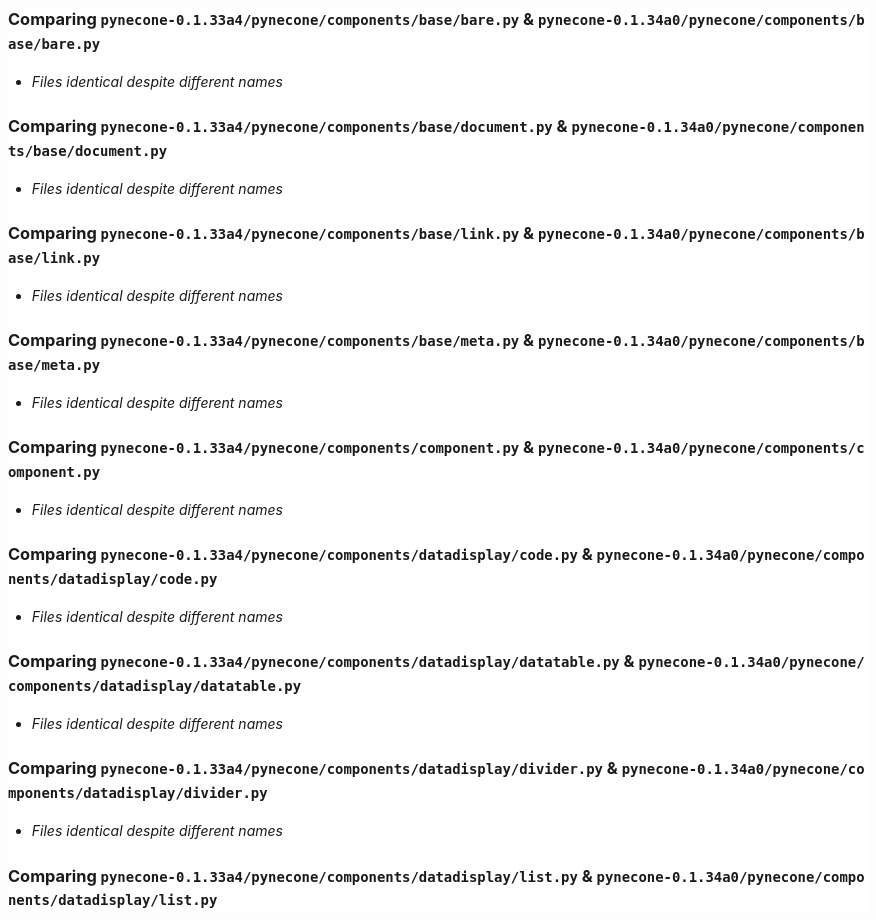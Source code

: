 ### Comparing `pynecone-0.1.33a4/pynecone/components/base/bare.py` & `pynecone-0.1.34a0/pynecone/components/base/bare.py`

 * *Files identical despite different names*

### Comparing `pynecone-0.1.33a4/pynecone/components/base/document.py` & `pynecone-0.1.34a0/pynecone/components/base/document.py`

 * *Files identical despite different names*

### Comparing `pynecone-0.1.33a4/pynecone/components/base/link.py` & `pynecone-0.1.34a0/pynecone/components/base/link.py`

 * *Files identical despite different names*

### Comparing `pynecone-0.1.33a4/pynecone/components/base/meta.py` & `pynecone-0.1.34a0/pynecone/components/base/meta.py`

 * *Files identical despite different names*

### Comparing `pynecone-0.1.33a4/pynecone/components/component.py` & `pynecone-0.1.34a0/pynecone/components/component.py`

 * *Files identical despite different names*

### Comparing `pynecone-0.1.33a4/pynecone/components/datadisplay/code.py` & `pynecone-0.1.34a0/pynecone/components/datadisplay/code.py`

 * *Files identical despite different names*

### Comparing `pynecone-0.1.33a4/pynecone/components/datadisplay/datatable.py` & `pynecone-0.1.34a0/pynecone/components/datadisplay/datatable.py`

 * *Files identical despite different names*

### Comparing `pynecone-0.1.33a4/pynecone/components/datadisplay/divider.py` & `pynecone-0.1.34a0/pynecone/components/datadisplay/divider.py`

 * *Files identical despite different names*

### Comparing `pynecone-0.1.33a4/pynecone/components/datadisplay/list.py` & `pynecone-0.1.34a0/pynecone/components/datadisplay/list.py`
